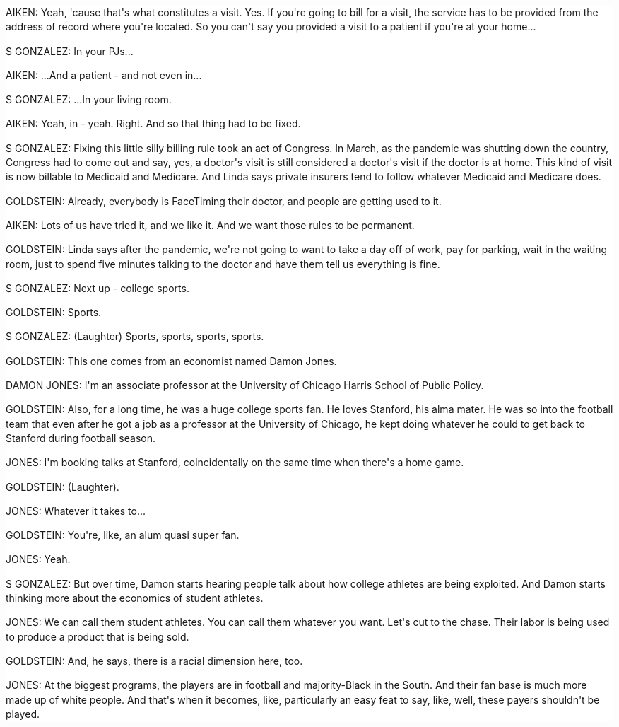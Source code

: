 AIKEN: Yeah, 'cause that's what constitutes a visit. Yes. If you're going to bill for a visit, the service has to be provided from the address of record where you're located. So you can't say you provided a visit to a patient if you're at your home...

S GONZALEZ: In your PJs...

AIKEN: ...And a patient - and not even in...

S GONZALEZ: ...In your living room.

AIKEN: Yeah, in - yeah. Right. And so that thing had to be fixed.

S GONZALEZ: Fixing this little silly billing rule took an act of Congress. In March, as the pandemic was shutting down the country, Congress had to come out and say, yes, a doctor's visit is still considered a doctor's visit if the doctor is at home. This kind of visit is now billable to Medicaid and Medicare. And Linda says private insurers tend to follow whatever Medicaid and Medicare does.

GOLDSTEIN: Already, everybody is FaceTiming their doctor, and people are getting used to it.

AIKEN: Lots of us have tried it, and we like it. And we want those rules to be permanent.

GOLDSTEIN: Linda says after the pandemic, we're not going to want to take a day off of work, pay for parking, wait in the waiting room, just to spend five minutes talking to the doctor and have them tell us everything is fine.

S GONZALEZ: Next up - college sports.

GOLDSTEIN: Sports.

S GONZALEZ: (Laughter) Sports, sports, sports, sports.

GOLDSTEIN: This one comes from an economist named Damon Jones.

DAMON JONES: I'm an associate professor at the University of Chicago Harris School of Public Policy.

GOLDSTEIN: Also, for a long time, he was a huge college sports fan. He loves Stanford, his alma mater. He was so into the football team that even after he got a job as a professor at the University of Chicago, he kept doing whatever he could to get back to Stanford during football season.

JONES: I'm booking talks at Stanford, coincidentally on the same time when there's a home game.

GOLDSTEIN: (Laughter).

JONES: Whatever it takes to...

GOLDSTEIN: You're, like, an alum quasi super fan.

JONES: Yeah.

S GONZALEZ: But over time, Damon starts hearing people talk about how college athletes are being exploited. And Damon starts thinking more about the economics of student athletes.

JONES: We can call them student athletes. You can call them whatever you want. Let's cut to the chase. Their labor is being used to produce a product that is being sold.

GOLDSTEIN: And, he says, there is a racial dimension here, too.

JONES: At the biggest programs, the players are in football and majority-Black in the South. And their fan base is much more made up of white people. And that's when it becomes, like, particularly an easy feat to say, like, well, these payers shouldn't be played.
